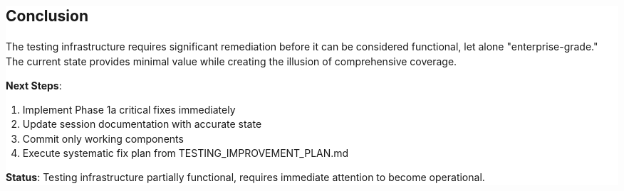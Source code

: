 ## Conclusion

The testing infrastructure requires significant remediation before it can be considered functional, let alone "enterprise-grade." The current state provides minimal value while creating the illusion of comprehensive coverage.

**Next Steps**:

1. Implement Phase 1a critical fixes immediately
2. Update session documentation with accurate state
3. Commit only working components
4. Execute systematic fix plan from TESTING_IMPROVEMENT_PLAN.md

**Status**: Testing infrastructure partially functional, requires immediate attention to become operational.
